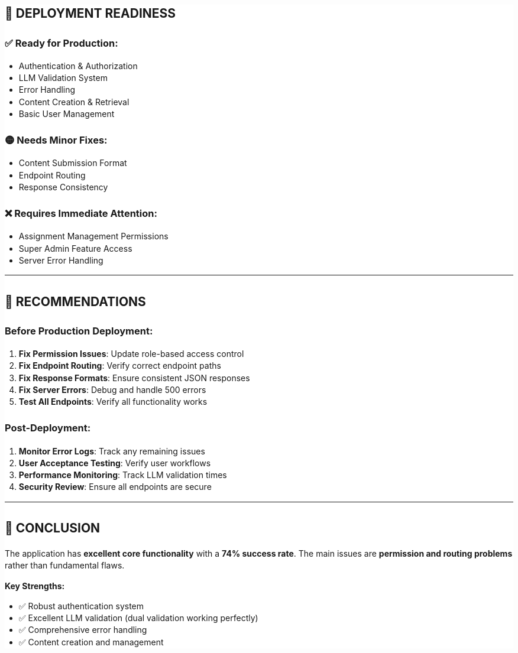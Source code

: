 
## **🎯 DEPLOYMENT READINESS**

### **✅ Ready for Production:**
- Authentication & Authorization
- LLM Validation System
- Error Handling
- Content Creation & Retrieval
- Basic User Management

### **🟡 Needs Minor Fixes:**
- Content Submission Format
- Endpoint Routing
- Response Consistency

### **❌ Requires Immediate Attention:**
- Assignment Management Permissions
- Super Admin Feature Access
- Server Error Handling

---

## **🚀 RECOMMENDATIONS**

### **Before Production Deployment:**
1. **Fix Permission Issues**: Update role-based access control
2. **Fix Endpoint Routing**: Verify correct endpoint paths
3. **Fix Response Formats**: Ensure consistent JSON responses
4. **Fix Server Errors**: Debug and handle 500 errors
5. **Test All Endpoints**: Verify all functionality works

### **Post-Deployment:**
1. **Monitor Error Logs**: Track any remaining issues
2. **User Acceptance Testing**: Verify user workflows
3. **Performance Monitoring**: Track LLM validation times
4. **Security Review**: Ensure all endpoints are secure

---

## **🎉 CONCLUSION**

The application has **excellent core functionality** with a **74% success rate**. The main issues are **permission and routing problems** rather than fundamental flaws. 

**Key Strengths:**
- ✅ Robust authentication system
- ✅ Excellent LLM validation (dual validation working perfectly)
- ✅ Comprehensive error handling
- ✅ Content creation and management
